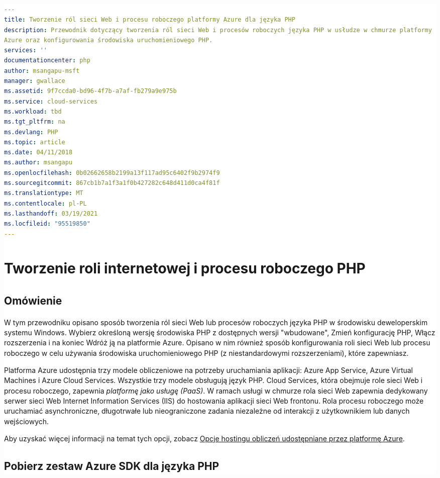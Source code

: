 ```yaml
---
title: Tworzenie ról sieci Web i procesu roboczego platformy Azure dla języka PHP
description: Przewodnik dotyczący tworzenia ról sieci Web i procesów roboczych języka PHP w usłudze w chmurze platformy Azure oraz konfigurowania środowiska uruchomieniowego PHP.
services: ''
documentationcenter: php
author: msangapu-msft
manager: gwallace
ms.assetid: 9f7ccda0-bd96-4f7b-a7af-fb279a9e975b
ms.service: cloud-services
ms.workload: tbd
ms.tgt_pltfrm: na
ms.devlang: PHP
ms.topic: article
ms.date: 04/11/2018
ms.author: msangapu
ms.openlocfilehash: 0b02662658b2199a13f117ad95c6402f9b2974f9
ms.sourcegitcommit: 867cb1b7a1f3a1f0b427282c648d411d0ca4f81f
ms.translationtype: MT
ms.contentlocale: pl-PL
ms.lasthandoff: 03/19/2021
ms.locfileid: "95519850"
---
```

# <a name="create-php-web-and-worker-roles"></a>Tworzenie roli internetowej i procesu roboczego PHP

## <a name="overview"></a>Omówienie

W tym przewodniku opisano sposób tworzenia ról sieci Web lub procesów roboczych języka PHP w środowisku deweloperskim systemu Windows. Wybierz określoną wersję środowiska PHP z dostępnych wersji "wbudowane", Zmień konfigurację PHP, Włącz rozszerzenia i na koniec Wdróż ją na platformie Azure. Opisano w nim również sposób konfigurowania roli sieci Web lub procesu roboczego w celu używania środowiska uruchomieniowego PHP (z niestandardowymi rozszerzeniami), które zapewniasz.

Platforma Azure udostępnia trzy modele obliczeniowe na potrzeby uruchamiania aplikacji: Azure App Service, Azure Virtual Machines i Azure Cloud Services. Wszystkie trzy modele obsługują język PHP. Cloud Services, która obejmuje role sieci Web i procesu roboczego, zapewnia *platformę jako usługę (PaaS)*. W ramach usługi w chmurze rola sieci Web zapewnia dedykowany serwer sieci Web Internet Information Services (IIS) do hostowania aplikacji sieci Web frontonu. Rola procesu roboczego może uruchamiać asynchroniczne, długotrwałe lub nieograniczone zadania niezależne od interakcji z użytkownikiem lub danych wejściowych.

Aby uzyskać więcej informacji na temat tych opcji, zobacz [Opcje hostingu obliczeń udostępniane przez platformę Azure](cloud-services/cloud-services-choose-me.md).

## <a name="download-the-azure-sdk-for-php"></a>Pobierz zestaw Azure SDK dla języka PHP
